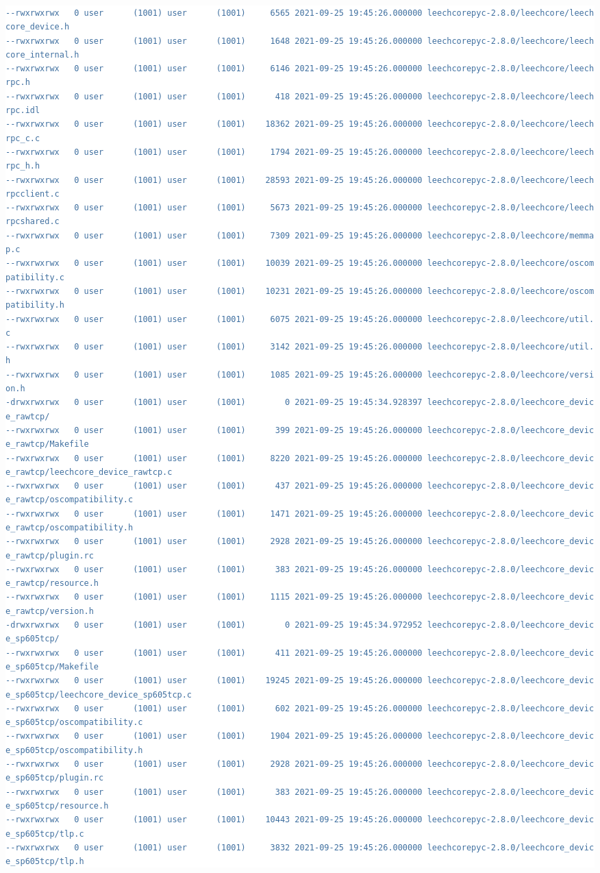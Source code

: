 ```diff
--rwxrwxrwx   0 user      (1001) user      (1001)     6565 2021-09-25 19:45:26.000000 leechcorepyc-2.8.0/leechcore/leechcore_device.h
--rwxrwxrwx   0 user      (1001) user      (1001)     1648 2021-09-25 19:45:26.000000 leechcorepyc-2.8.0/leechcore/leechcore_internal.h
--rwxrwxrwx   0 user      (1001) user      (1001)     6146 2021-09-25 19:45:26.000000 leechcorepyc-2.8.0/leechcore/leechrpc.h
--rwxrwxrwx   0 user      (1001) user      (1001)      418 2021-09-25 19:45:26.000000 leechcorepyc-2.8.0/leechcore/leechrpc.idl
--rwxrwxrwx   0 user      (1001) user      (1001)    18362 2021-09-25 19:45:26.000000 leechcorepyc-2.8.0/leechcore/leechrpc_c.c
--rwxrwxrwx   0 user      (1001) user      (1001)     1794 2021-09-25 19:45:26.000000 leechcorepyc-2.8.0/leechcore/leechrpc_h.h
--rwxrwxrwx   0 user      (1001) user      (1001)    28593 2021-09-25 19:45:26.000000 leechcorepyc-2.8.0/leechcore/leechrpcclient.c
--rwxrwxrwx   0 user      (1001) user      (1001)     5673 2021-09-25 19:45:26.000000 leechcorepyc-2.8.0/leechcore/leechrpcshared.c
--rwxrwxrwx   0 user      (1001) user      (1001)     7309 2021-09-25 19:45:26.000000 leechcorepyc-2.8.0/leechcore/memmap.c
--rwxrwxrwx   0 user      (1001) user      (1001)    10039 2021-09-25 19:45:26.000000 leechcorepyc-2.8.0/leechcore/oscompatibility.c
--rwxrwxrwx   0 user      (1001) user      (1001)    10231 2021-09-25 19:45:26.000000 leechcorepyc-2.8.0/leechcore/oscompatibility.h
--rwxrwxrwx   0 user      (1001) user      (1001)     6075 2021-09-25 19:45:26.000000 leechcorepyc-2.8.0/leechcore/util.c
--rwxrwxrwx   0 user      (1001) user      (1001)     3142 2021-09-25 19:45:26.000000 leechcorepyc-2.8.0/leechcore/util.h
--rwxrwxrwx   0 user      (1001) user      (1001)     1085 2021-09-25 19:45:26.000000 leechcorepyc-2.8.0/leechcore/version.h
-drwxrwxrwx   0 user      (1001) user      (1001)        0 2021-09-25 19:45:34.928397 leechcorepyc-2.8.0/leechcore_device_rawtcp/
--rwxrwxrwx   0 user      (1001) user      (1001)      399 2021-09-25 19:45:26.000000 leechcorepyc-2.8.0/leechcore_device_rawtcp/Makefile
--rwxrwxrwx   0 user      (1001) user      (1001)     8220 2021-09-25 19:45:26.000000 leechcorepyc-2.8.0/leechcore_device_rawtcp/leechcore_device_rawtcp.c
--rwxrwxrwx   0 user      (1001) user      (1001)      437 2021-09-25 19:45:26.000000 leechcorepyc-2.8.0/leechcore_device_rawtcp/oscompatibility.c
--rwxrwxrwx   0 user      (1001) user      (1001)     1471 2021-09-25 19:45:26.000000 leechcorepyc-2.8.0/leechcore_device_rawtcp/oscompatibility.h
--rwxrwxrwx   0 user      (1001) user      (1001)     2928 2021-09-25 19:45:26.000000 leechcorepyc-2.8.0/leechcore_device_rawtcp/plugin.rc
--rwxrwxrwx   0 user      (1001) user      (1001)      383 2021-09-25 19:45:26.000000 leechcorepyc-2.8.0/leechcore_device_rawtcp/resource.h
--rwxrwxrwx   0 user      (1001) user      (1001)     1115 2021-09-25 19:45:26.000000 leechcorepyc-2.8.0/leechcore_device_rawtcp/version.h
-drwxrwxrwx   0 user      (1001) user      (1001)        0 2021-09-25 19:45:34.972952 leechcorepyc-2.8.0/leechcore_device_sp605tcp/
--rwxrwxrwx   0 user      (1001) user      (1001)      411 2021-09-25 19:45:26.000000 leechcorepyc-2.8.0/leechcore_device_sp605tcp/Makefile
--rwxrwxrwx   0 user      (1001) user      (1001)    19245 2021-09-25 19:45:26.000000 leechcorepyc-2.8.0/leechcore_device_sp605tcp/leechcore_device_sp605tcp.c
--rwxrwxrwx   0 user      (1001) user      (1001)      602 2021-09-25 19:45:26.000000 leechcorepyc-2.8.0/leechcore_device_sp605tcp/oscompatibility.c
--rwxrwxrwx   0 user      (1001) user      (1001)     1904 2021-09-25 19:45:26.000000 leechcorepyc-2.8.0/leechcore_device_sp605tcp/oscompatibility.h
--rwxrwxrwx   0 user      (1001) user      (1001)     2928 2021-09-25 19:45:26.000000 leechcorepyc-2.8.0/leechcore_device_sp605tcp/plugin.rc
--rwxrwxrwx   0 user      (1001) user      (1001)      383 2021-09-25 19:45:26.000000 leechcorepyc-2.8.0/leechcore_device_sp605tcp/resource.h
--rwxrwxrwx   0 user      (1001) user      (1001)    10443 2021-09-25 19:45:26.000000 leechcorepyc-2.8.0/leechcore_device_sp605tcp/tlp.c
--rwxrwxrwx   0 user      (1001) user      (1001)     3832 2021-09-25 19:45:26.000000 leechcorepyc-2.8.0/leechcore_device_sp605tcp/tlp.h
```